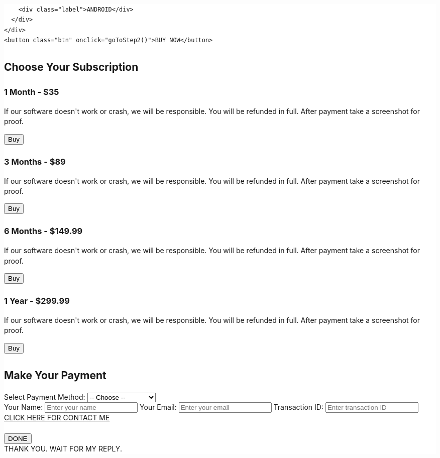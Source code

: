         <div class="label">ANDROID</div>
      </div>
    </div>
    <button class="btn" onclick="goToStep2()">BUY NOW</button>
  </section>

  <section id="step2" class="hidden subscriptions">
    <h2>Choose Your Subscription</h2>
    <div class="card">
      <h3>1 Month - $35</h3>
      <p>If our software doesn't work or crash, we will be responsible. You will be refunded in full. After payment take a screenshot for proof.</p>
      <button class="btn" onclick="goToStep3()">Buy</button>
    </div>
    <div class="card">
      <h3>3 Months - $89</h3>
      <p>If our software doesn't work or crash, we will be responsible. You will be refunded in full. After payment take a screenshot for proof.</p>
      <button class="btn" onclick="goToStep3()">Buy</button>
    </div>
    <div class="card">
      <h3>6 Months - $149.99</h3>
      <p>If our software doesn't work or crash, we will be responsible. You will be refunded in full. After payment take a screenshot for proof.</p>
      <button class="btn" onclick="goToStep3()">Buy</button>
    </div>
    <div class="card">
      <h3>1 Year - $299.99</h3>
      <p>If our software doesn't work or crash, we will be responsible. You will be refunded in full. After payment take a screenshot for proof.</p>
      <button class="btn" onclick="goToStep3()">Buy</button>
    </div>
  </section>

  <section id="step3" class="hidden payments">
    <h2>Make Your Payment</h2>
    <div class="payment-methods">
      <label>Select Payment Method:</label>
      <select id="methodSelect" onchange="showAddress()">
        <option value="">-- Choose --</option>
        <option value="TRC20">TRC20 (TRON)</option>
        <option value="ERC20">ERC20 (Ethereum)</option>
        <option value="BEP20">Bitcoin BEP20</option>
      </select>
      <div id="addressBox"></div>
      <label>Your Name:</label>
      <input type="text" placeholder="Enter your name">
      <label>Your Email:</label>
      <input type="email" placeholder="Enter your email">
      <label>Transaction ID:</label>
      <input type="text" placeholder="Enter transaction ID">
      <a href="https://t.me/+XfmhGdl72q83ZGZk" target="_blank">CLICK HERE FOR CONTACT ME</a>
      <br><br>
      <button class="btn" onclick="showThankYou()">DONE</button>
      <div id="thankyouMsg" class="thankyou hidden">THANK YOU. WAIT FOR MY REPLY.</div>
    </div>
  </section>

